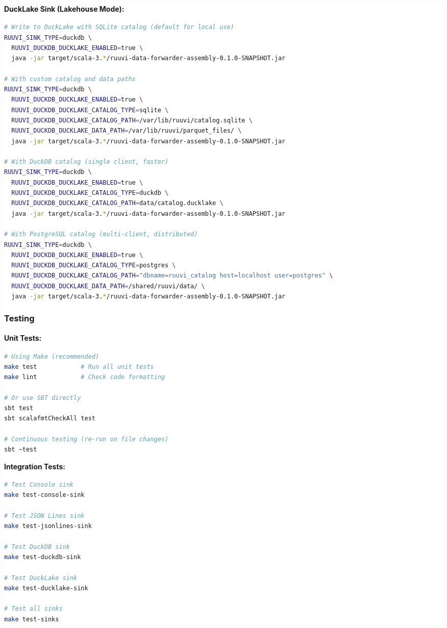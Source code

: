 **DuckLake Sink (Lakehouse Mode):**
```bash
# Write to DuckLake with SQLite catalog (default for local use)
RUUVI_SINK_TYPE=duckdb \
  RUUVI_DUCKDB_DUCKLAKE_ENABLED=true \
  java -jar target/scala-3.*/ruuvi-data-forwarder-assembly-0.1.0-SNAPSHOT.jar

# With custom catalog and data paths
RUUVI_SINK_TYPE=duckdb \
  RUUVI_DUCKDB_DUCKLAKE_ENABLED=true \
  RUUVI_DUCKDB_DUCKLAKE_CATALOG_TYPE=sqlite \
  RUUVI_DUCKDB_DUCKLAKE_CATALOG_PATH=/var/lib/ruuvi/catalog.sqlite \
  RUUVI_DUCKDB_DUCKLAKE_DATA_PATH=/var/lib/ruuvi/parquet_files/ \
  java -jar target/scala-3.*/ruuvi-data-forwarder-assembly-0.1.0-SNAPSHOT.jar

# With DuckDB catalog (single client, faster)
RUUVI_SINK_TYPE=duckdb \
  RUUVI_DUCKDB_DUCKLAKE_ENABLED=true \
  RUUVI_DUCKDB_DUCKLAKE_CATALOG_TYPE=duckdb \
  RUUVI_DUCKDB_DUCKLAKE_CATALOG_PATH=data/catalog.ducklake \
  java -jar target/scala-3.*/ruuvi-data-forwarder-assembly-0.1.0-SNAPSHOT.jar

# With PostgreSQL catalog (multi-client, distributed)
RUUVI_SINK_TYPE=duckdb \
  RUUVI_DUCKDB_DUCKLAKE_ENABLED=true \
  RUUVI_DUCKDB_DUCKLAKE_CATALOG_TYPE=postgres \
  RUUVI_DUCKDB_DUCKLAKE_CATALOG_PATH="dbname=ruuvi_catalog host=localhost user=postgres" \
  RUUVI_DUCKDB_DUCKLAKE_DATA_PATH=/shared/ruuvi/data/ \
  java -jar target/scala-3.*/ruuvi-data-forwarder-assembly-0.1.0-SNAPSHOT.jar
```

### Testing

**Unit Tests:**
```bash
# Using Make (recommended)
make test            # Run all unit tests
make lint            # Check code formatting

# Or use SBT directly
sbt test
sbt scalafmtCheckAll test

# Continuous testing (re-run on file changes)
sbt ~test
```

**Integration Tests:**
```bash
# Test Console sink
make test-console-sink

# Test JSON Lines sink
make test-jsonlines-sink

# Test DuckDB sink
make test-duckdb-sink

# Test DuckLake sink
make test-ducklake-sink

# Test all sinks
make test-sinks
```
